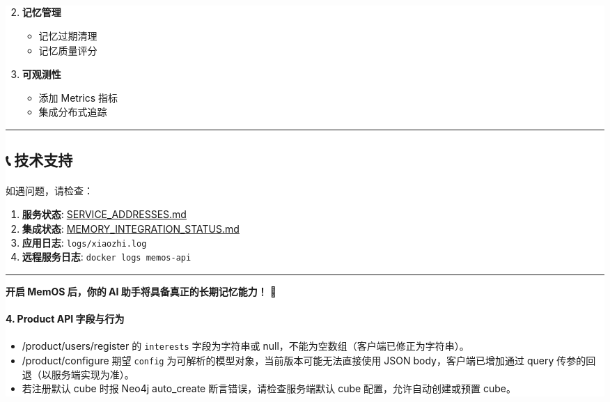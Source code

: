 2. **记忆管理**
   - 记忆过期清理
   - 记忆质量评分

3. **可观测性**
   - 添加 Metrics 指标
   - 集成分布式追踪

---

## 📞 **技术支持**

如遇问题，请检查：

1. **服务状态**: [SERVICE_ADDRESSES.md](./SERVICE_ADDRESSES.md)
2. **集成状态**: [MEMORY_INTEGRATION_STATUS.md](./MEMORY_INTEGRATION_STATUS.md)
3. **应用日志**: `logs/xiaozhi.log`
4. **远程服务日志**: `docker logs memos-api`

---

**开启 MemOS 后，你的 AI 助手将具备真正的长期记忆能力！** 🎉
#### 4. Product API 字段与行为
- /product/users/register 的 `interests` 字段为字符串或 null，不能为空数组（客户端已修正为字符串）。
- /product/configure 期望 `config` 为可解析的模型对象，当前版本可能无法直接使用 JSON body，客户端已增加通过 query 传参的回退（以服务端实现为准）。
- 若注册默认 cube 时报 Neo4j auto_create 断言错误，请检查服务端默认 cube 配置，允许自动创建或预置 cube。
